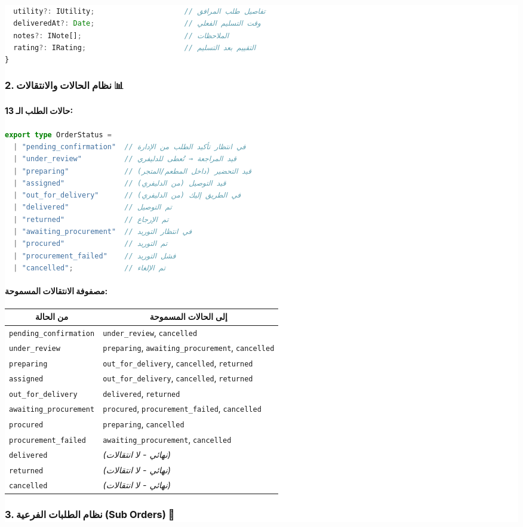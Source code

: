 ```typescript
  utility?: IUtility;                     // تفاصيل طلب المرافق
  deliveredAt?: Date;                     // وقت التسليم الفعلي
  notes?: INote[];                        // الملاحظات
  rating?: IRating;                       // التقييم بعد التسليم
}
```

### 2. نظام الحالات والانتقالات 📊

#### حالات الطلب الـ 13:

```typescript
export type OrderStatus =
  | "pending_confirmation"  // في انتظار تأكيد الطلب من الإدارة
  | "under_review"          // قيد المراجعة → تُعطى للدليفري
  | "preparing"             // قيد التحضير (داخل المطعم/المتجر)
  | "assigned"              // قيد التوصيل (من الدليفري)
  | "out_for_delivery"      // في الطريق إليك (من الدليفري)
  | "delivered"             // تم التوصيل
  | "returned"              // تم الإرجاع
  | "awaiting_procurement"  // في انتظار التوريد
  | "procured"              // تم التوريد
  | "procurement_failed"    // فشل التوريد
  | "cancelled";            // تم الإلغاء
```

#### مصفوفة الانتقالات المسموحة:

| من الحالة | إلى الحالات المسموحة |
|-----------|---------------------|
| `pending_confirmation` | `under_review`, `cancelled` |
| `under_review` | `preparing`, `awaiting_procurement`, `cancelled` |
| `preparing` | `out_for_delivery`, `cancelled`, `returned` |
| `assigned` | `out_for_delivery`, `cancelled`, `returned` |
| `out_for_delivery` | `delivered`, `returned` |
| `awaiting_procurement` | `procured`, `procurement_failed`, `cancelled` |
| `procured` | `preparing`, `cancelled` |
| `procurement_failed` | `awaiting_procurement`, `cancelled` |
| `delivered` | *(نهائي - لا انتقالات)* |
| `returned` | *(نهائي - لا انتقالات)* |
| `cancelled` | *(نهائي - لا انتقالات)* |

### 3. نظام الطلبات الفرعية (Sub Orders) 🔄
